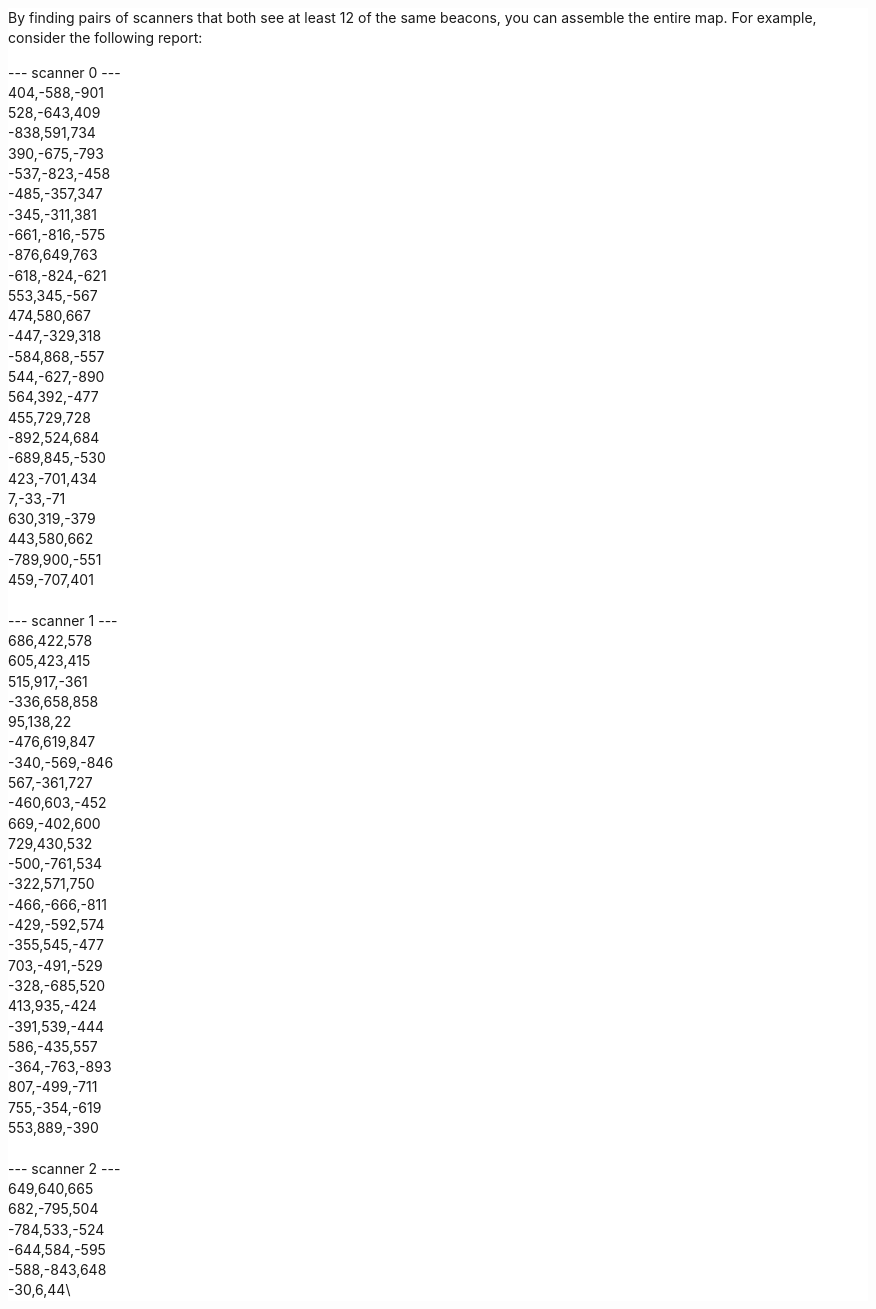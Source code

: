 By finding pairs of scanners that both see at least 12 of the same beacons, you can assemble the entire map. For example, consider the following report:

--- scanner 0 ---\
404,-588,-901\
528,-643,409\
-838,591,734\
390,-675,-793\
-537,-823,-458\
-485,-357,347\
-345,-311,381\
-661,-816,-575\
-876,649,763\
-618,-824,-621\
553,345,-567\
474,580,667\
-447,-329,318\
-584,868,-557\
544,-627,-890\
564,392,-477\
455,729,728\
-892,524,684\
-689,845,-530\
423,-701,434\
7,-33,-71\
630,319,-379\
443,580,662\
-789,900,-551\
459,-707,401\
\
--- scanner 1 ---\
686,422,578\
605,423,415\
515,917,-361\
-336,658,858\
95,138,22\
-476,619,847\
-340,-569,-846\
567,-361,727\
-460,603,-452\
669,-402,600\
729,430,532\
-500,-761,534\
-322,571,750\
-466,-666,-811\
-429,-592,574\
-355,545,-477\
703,-491,-529\
-328,-685,520\
413,935,-424\
-391,539,-444\
586,-435,557\
-364,-763,-893\
807,-499,-711\
755,-354,-619\
553,889,-390\
\
--- scanner 2 ---\
649,640,665\
682,-795,504\
-784,533,-524\
-644,584,-595\
-588,-843,648\
-30,6,44\